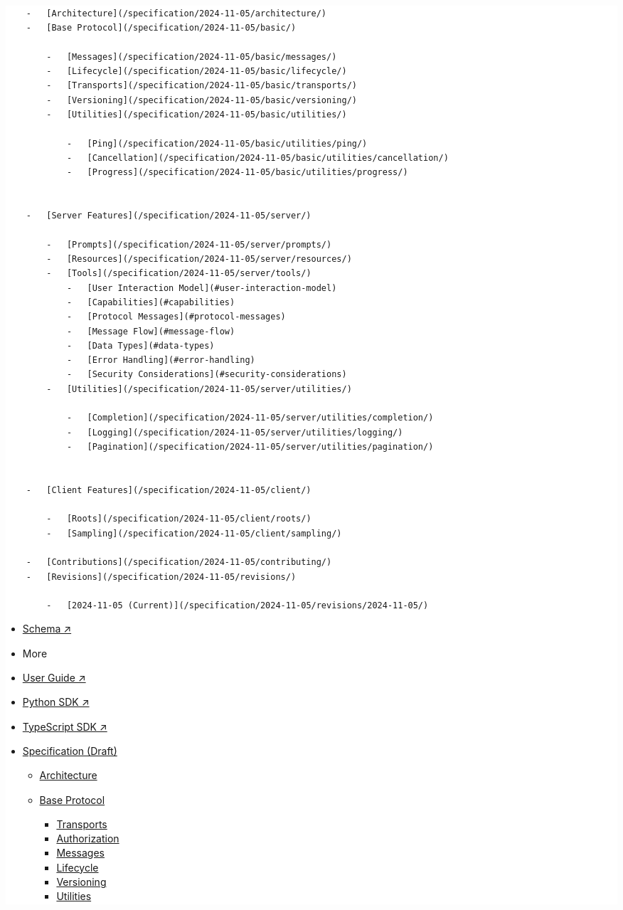         -   [Architecture](/specification/2024-11-05/architecture/)
        -   [Base Protocol](/specification/2024-11-05/basic/)
            
            -   [Messages](/specification/2024-11-05/basic/messages/)
            -   [Lifecycle](/specification/2024-11-05/basic/lifecycle/)
            -   [Transports](/specification/2024-11-05/basic/transports/)
            -   [Versioning](/specification/2024-11-05/basic/versioning/)
            -   [Utilities](/specification/2024-11-05/basic/utilities/)
                
                -   [Ping](/specification/2024-11-05/basic/utilities/ping/)
                -   [Cancellation](/specification/2024-11-05/basic/utilities/cancellation/)
                -   [Progress](/specification/2024-11-05/basic/utilities/progress/)
                
            
        -   [Server Features](/specification/2024-11-05/server/)
            
            -   [Prompts](/specification/2024-11-05/server/prompts/)
            -   [Resources](/specification/2024-11-05/server/resources/)
            -   [Tools](/specification/2024-11-05/server/tools/)
                -   [User Interaction Model](#user-interaction-model)
                -   [Capabilities](#capabilities)
                -   [Protocol Messages](#protocol-messages)
                -   [Message Flow](#message-flow)
                -   [Data Types](#data-types)
                -   [Error Handling](#error-handling)
                -   [Security Considerations](#security-considerations)
            -   [Utilities](/specification/2024-11-05/server/utilities/)
                
                -   [Completion](/specification/2024-11-05/server/utilities/completion/)
                -   [Logging](/specification/2024-11-05/server/utilities/logging/)
                -   [Pagination](/specification/2024-11-05/server/utilities/pagination/)
                
            
        -   [Client Features](/specification/2024-11-05/client/)
            
            -   [Roots](/specification/2024-11-05/client/roots/)
            -   [Sampling](/specification/2024-11-05/client/sampling/)
            
        -   [Contributions](/specification/2024-11-05/contributing/)
        -   [Revisions](/specification/2024-11-05/revisions/)
            
            -   [2024-11-05 (Current)](/specification/2024-11-05/revisions/2024-11-05/)
            
        
    
-   [Schema ↗](https://github.com/modelcontextprotocol/specification/tree/main/schema)
-   More
-   [User Guide ↗](https://modelcontextprotocol.io)
-   [Python SDK ↗](https://github.com/modelcontextprotocol/python-sdk)
-   [TypeScript SDK ↗](https://github.com/modelcontextprotocol/typescript-sdk)

-   [Specification (Draft)](/specification/draft/)
    
    -   [Architecture](/specification/draft/architecture/)
    -   [Base Protocol](/specification/draft/basic/)
        
        -   [Transports](/specification/draft/basic/transports/)
        -   [Authorization](/specification/draft/basic/authorization/)
        -   [Messages](/specification/draft/basic/messages/)
        -   [Lifecycle](/specification/draft/basic/lifecycle/)
        -   [Versioning](/specification/draft/basic/versioning/)
        -   [Utilities](/specification/draft/basic/utilities/)
            